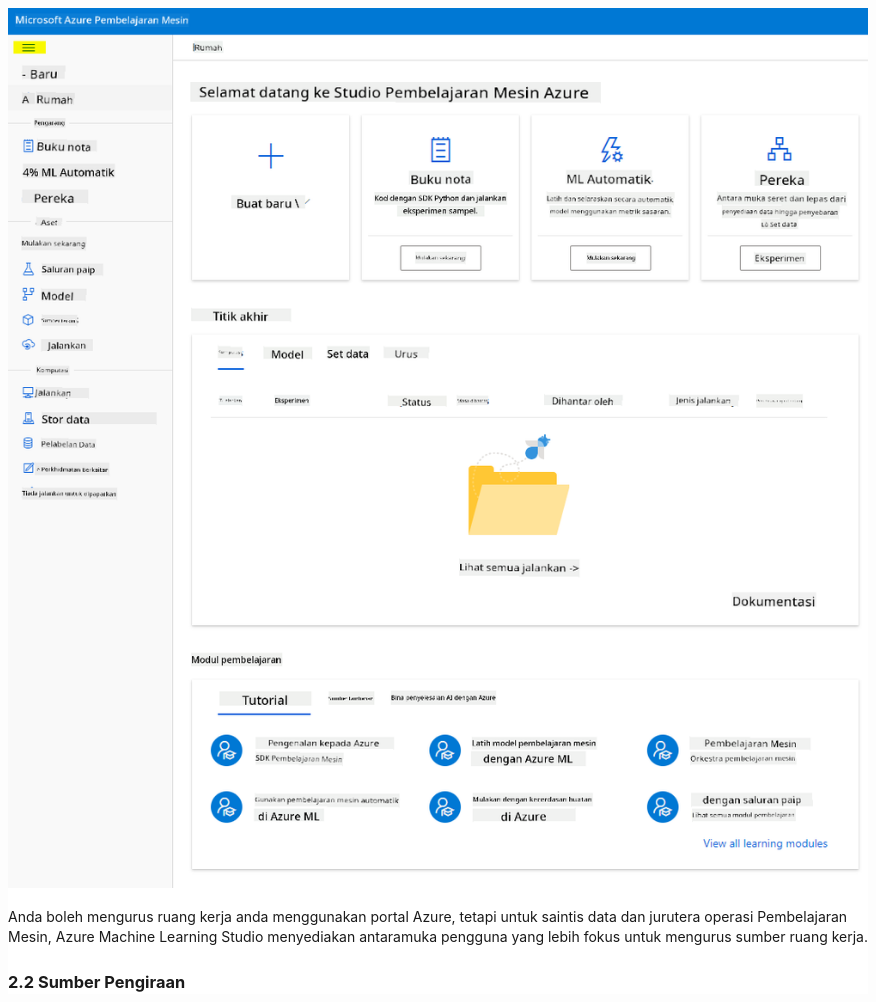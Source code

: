![ruang-kerja-6](../../../../translated_images/workspace-6.8dd81fe841797ee17f8f73916769576260b16c4e17e850d277a49db35fd74a15.ms.png)

Anda boleh mengurus ruang kerja anda menggunakan portal Azure, tetapi untuk saintis data dan jurutera operasi Pembelajaran Mesin, Azure Machine Learning Studio menyediakan antaramuka pengguna yang lebih fokus untuk mengurus sumber ruang kerja.

### 2.2 Sumber Pengiraan
